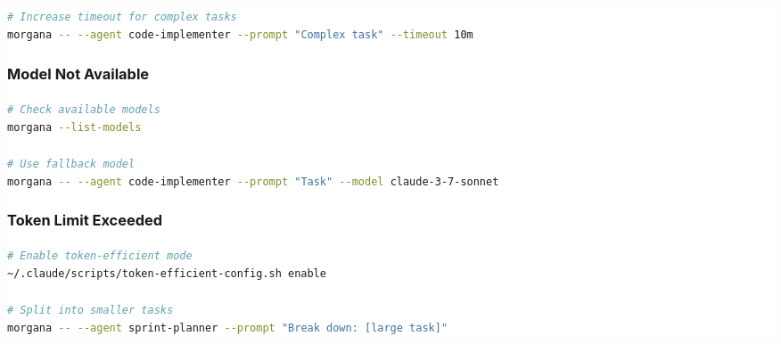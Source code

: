 ```bash
# Increase timeout for complex tasks
morgana -- --agent code-implementer --prompt "Complex task" --timeout 10m
```

### Model Not Available

```bash
# Check available models
morgana --list-models

# Use fallback model
morgana -- --agent code-implementer --prompt "Task" --model claude-3-7-sonnet
```

### Token Limit Exceeded

```bash
# Enable token-efficient mode
~/.claude/scripts/token-efficient-config.sh enable

# Split into smaller tasks
morgana -- --agent sprint-planner --prompt "Break down: [large task]"
```
